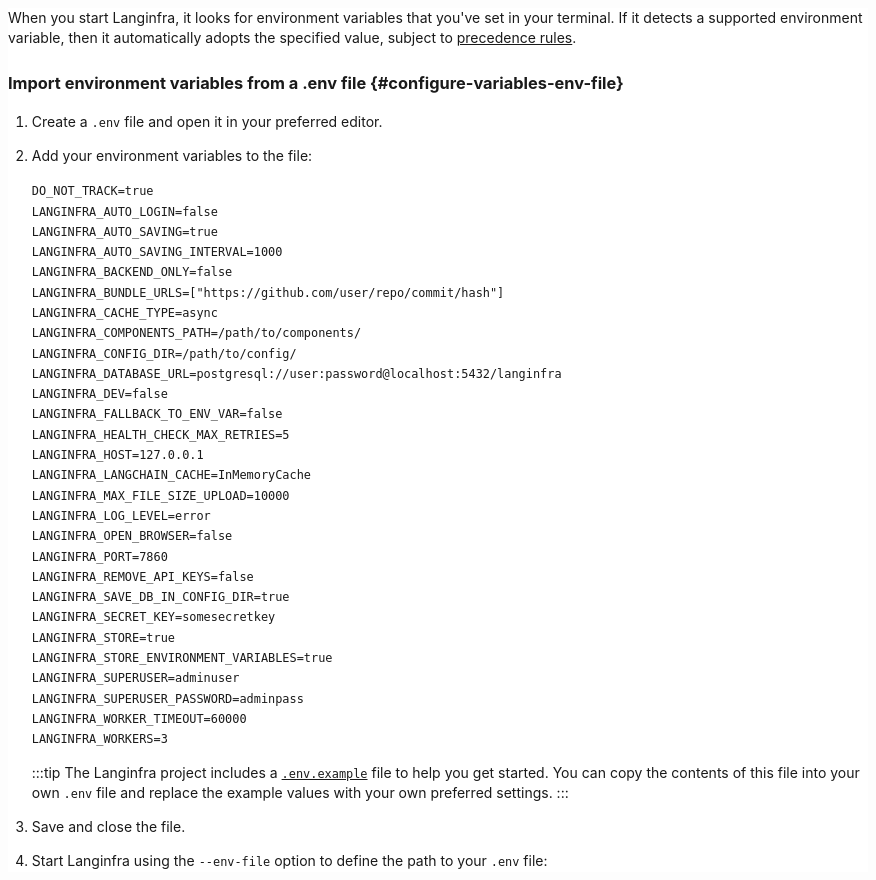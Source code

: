 When you start Langinfra, it looks for environment variables that you've set in your terminal.
If it detects a supported environment variable, then it automatically adopts the specified value, subject to [precedence rules](#precedence).

### Import environment variables from a .env file {#configure-variables-env-file}

1. Create a `.env` file and open it in your preferred editor.

2. Add your environment variables to the file:

    ```text title=".env"
    DO_NOT_TRACK=true
    LANGINFRA_AUTO_LOGIN=false
    LANGINFRA_AUTO_SAVING=true
    LANGINFRA_AUTO_SAVING_INTERVAL=1000
    LANGINFRA_BACKEND_ONLY=false
    LANGINFRA_BUNDLE_URLS=["https://github.com/user/repo/commit/hash"]
    LANGINFRA_CACHE_TYPE=async
    LANGINFRA_COMPONENTS_PATH=/path/to/components/
    LANGINFRA_CONFIG_DIR=/path/to/config/
    LANGINFRA_DATABASE_URL=postgresql://user:password@localhost:5432/langinfra
    LANGINFRA_DEV=false
    LANGINFRA_FALLBACK_TO_ENV_VAR=false
    LANGINFRA_HEALTH_CHECK_MAX_RETRIES=5
    LANGINFRA_HOST=127.0.0.1
    LANGINFRA_LANGCHAIN_CACHE=InMemoryCache
    LANGINFRA_MAX_FILE_SIZE_UPLOAD=10000
    LANGINFRA_LOG_LEVEL=error
    LANGINFRA_OPEN_BROWSER=false
    LANGINFRA_PORT=7860
    LANGINFRA_REMOVE_API_KEYS=false
    LANGINFRA_SAVE_DB_IN_CONFIG_DIR=true
    LANGINFRA_SECRET_KEY=somesecretkey
    LANGINFRA_STORE=true
    LANGINFRA_STORE_ENVIRONMENT_VARIABLES=true
    LANGINFRA_SUPERUSER=adminuser
    LANGINFRA_SUPERUSER_PASSWORD=adminpass
    LANGINFRA_WORKER_TIMEOUT=60000
    LANGINFRA_WORKERS=3
    ```

    :::tip
    The Langinfra project includes a [`.env.example`](https://github.com/langinfra/langinfra/blob/main/.env.example) file to help you get started.
    You can copy the contents of this file into your own `.env` file and replace the example values with your own preferred settings.
    :::

3. Save and close the file.

4. Start Langinfra using the `--env-file` option to define the path to your `.env` file:

   <Tabs>
